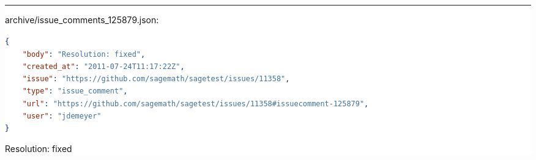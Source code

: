

---

archive/issue_comments_125879.json:
```json
{
    "body": "Resolution: fixed",
    "created_at": "2011-07-24T11:17:22Z",
    "issue": "https://github.com/sagemath/sagetest/issues/11358",
    "type": "issue_comment",
    "url": "https://github.com/sagemath/sagetest/issues/11358#issuecomment-125879",
    "user": "jdemeyer"
}
```

Resolution: fixed
